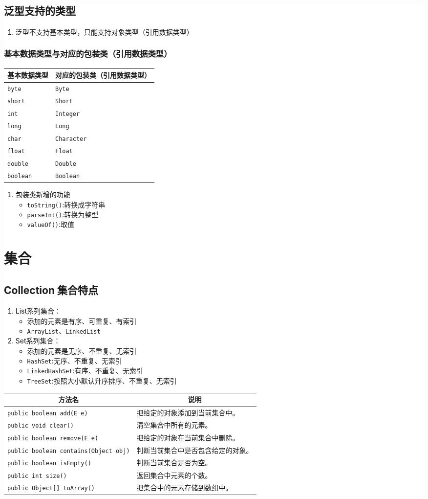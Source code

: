 ## 泛型支持的类型

1. 泛型不支持基本类型，只能支持对象类型（引用数据类型）
### 基本数据类型与对应的包装类（引用数据类型）

| 基本数据类型    | 对应的包装类（引用数据类型） |
| --------- | -------------- |
| `byte`    | `Byte`         |
| `short`   | `Short`        |
| `int`     | `Integer`      |
| `long`    | `Long`         |
| `char`    | `Character`    |
| `float`   | `Float`        |
| `double`  | `Double`       |
| `boolean` | `Boolean`      |
1. 包装类新增的功能
   - `toString()`:转换成字符串
   - `parseInt()`:转换为整型
   - `valueOf()`:取值

# 集合


## Collection 集合特点

1. List系列集合：
   - 添加的元素是有序、可重复、有索引
   - `ArrayList`、`LinkedList`
1. Set系列集合：
   - 添加的元素是无序、不重复、无索引
   - `HashSet`:无序、不重复、无索引
   - `LinkedHashSet`:有序、不重复、无索引
   - `TreeSet`:按照大小默认升序排序、不重复、无索引

| 方法名                                   | 说明                |
| ------------------------------------- | ----------------- |
| `public boolean add(E e)`             | 把给定的对象添加到当前集合中。   |
| `public void clear()`                 | 清空集合中所有的元素。       |
| `public boolean remove(E e)`          | 把给定的对象在当前集合中删除。   |
| `public boolean contains(Object obj)` | 判断当前集合中是否包含给定的对象。 |
| `public boolean isEmpty()`            | 判断当前集合是否为空。       |
| `public int size()`                   | 返回集合中元素的个数。       |
| `public Object[] toArray()`           | 把集合中的元素存储到数组中。    |
